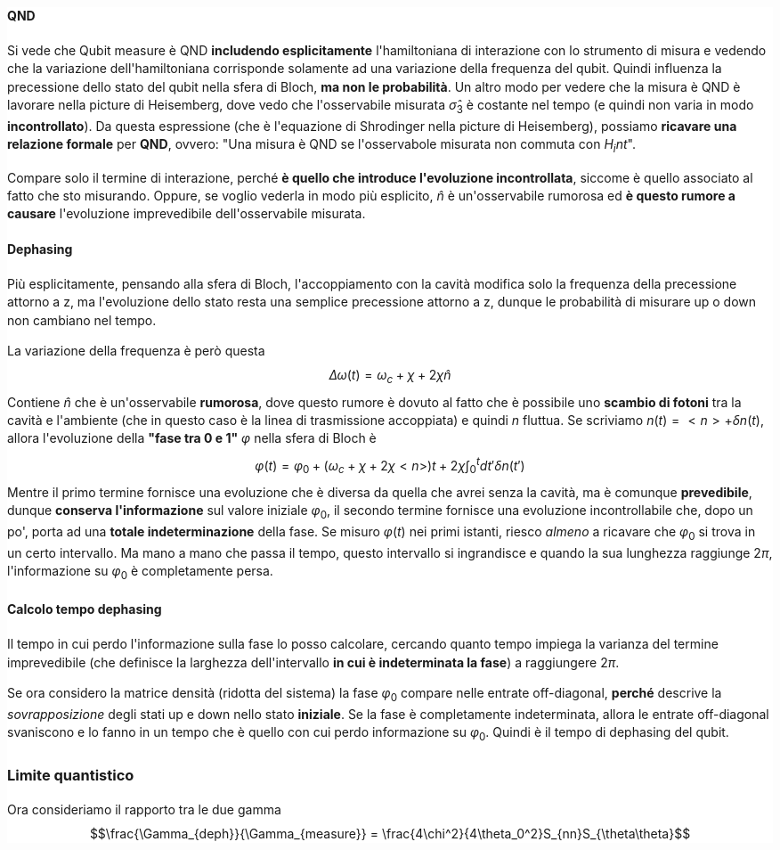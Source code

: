 #### QND
Si vede che Qubit measure è QND **includendo esplicitamente** l'hamiltoniana di interazione con lo strumento di misura e vedendo che la variazione dell'hamiltoniana corrisponde solamente ad una variazione della frequenza del qubit. Quindi influenza la precessione dello stato del qubit nella sfera di Bloch, **ma non le probabilità**.
Un altro modo per vedere che la misura è QND è lavorare nella picture di Heisemberg, dove vedo che l'osservabile misurata $\hat{\sigma}_3$ è costante nel tempo (e quindi non varia in modo **incontrollato**).
Da questa espressione (che è l'equazione di Shrodinger nella picture di Heisemberg), possiamo **ricavare una relazione formale** per **QND**, ovvero: "Una misura è QND se l'osservabole misurata non commuta con $H_int$".

Compare solo il termine di interazione, perché **è quello che introduce l'evoluzione incontrollata**, siccome è quello associato al fatto che sto misurando. Oppure, se voglio vederla in modo più esplicito, $\hat{n}$ è un'osservabile rumorosa ed **è questo rumore a causare** l'evoluzione imprevedibile dell'osservabile misurata.

#### Dephasing

Più esplicitamente, pensando alla sfera di Bloch, l'accoppiamento con la cavità modifica solo la frequenza della precessione attorno a z, ma l'evoluzione dello stato resta una semplice precessione attorno a z, dunque le probabilità di misurare up o down non cambiano nel tempo.

La variazione della frequenza è però questa
$$\Delta \omega(t) = \omega_c + \chi + 2\chi \hat{n}$$
Contiene $\hat{n}$ che è un'osservabile **rumorosa**, dove questo rumore è dovuto al fatto che è possibile uno **scambio di fotoni** tra la cavità e l'ambiente (che in questo caso è la linea di trasmissione accoppiata) e quindi $n$ fluttua.
Se scriviamo $n(t) = <n> + \delta n(t)$, allora l'evoluzione della **"fase tra 0 e 1"** $\varphi$ nella sfera di Bloch è
$$\varphi(t)=\varphi_0 + (\omega_c + \chi + 2\chi<n>)t + 2\chi\int_0^t dt' \delta n(t')$$
Mentre il primo termine fornisce una evoluzione che è diversa da quella che avrei senza la cavità, ma è comunque **prevedibile**, dunque **conserva l'informazione** sul valore iniziale $\varphi_0$, il secondo termine fornisce una evoluzione incontrollabile che, dopo un po', porta ad una **totale indeterminazione** della fase. 
Se misuro $\varphi(t)$ nei primi istanti, riesco _almeno_ a ricavare che $\varphi_0$ si trova in un certo intervallo. Ma mano a mano che passa il tempo, questo intervallo si ingrandisce e quando la sua lunghezza raggiunge $2\pi$, l'informazione su $\varphi_0$ è completamente persa.

#### Calcolo tempo dephasing
Il tempo in cui perdo l'informazione sulla fase lo posso calcolare, cercando quanto tempo impiega la varianza del termine imprevedibile (che definisce la larghezza dell'intervallo **in cui è indeterminata la fase**) a raggiungere $2\pi$. 

Se ora considero la matrice densità (ridotta del sistema) la fase $\varphi_0$ compare nelle entrate off-diagonal, **perché** descrive la _sovrapposizione_ degli stati up e down nello stato **iniziale**. Se la fase è completamente indeterminata, allora le entrate off-diagonal svaniscono e lo fanno in un tempo che è quello con cui perdo informazione su $\varphi_0$.
Quindi è il tempo di dephasing del qubit.

### Limite quantistico
Ora consideriamo il rapporto tra le due gamma
$$\frac{\Gamma_{deph}}{\Gamma_{measure}} = \frac{4\chi^2}{4\theta_0^2}S_{nn}S_{\theta\theta}$$
